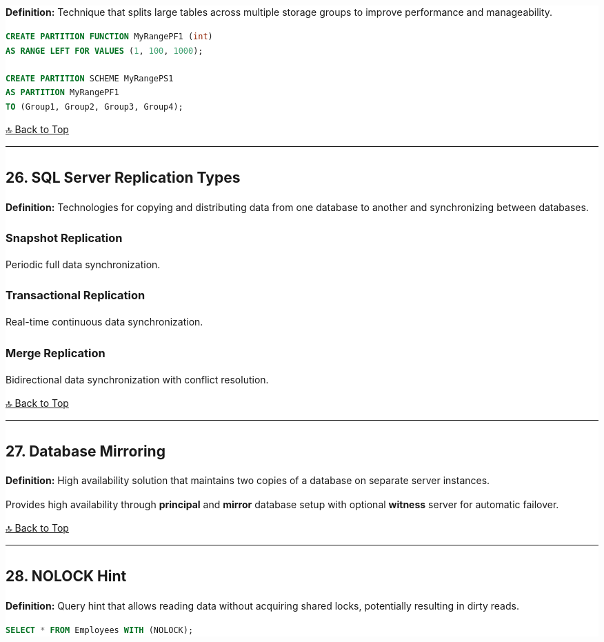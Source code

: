 **Definition:** Technique that splits large tables across multiple storage groups to improve performance and manageability.

```sql
CREATE PARTITION FUNCTION MyRangePF1 (int)
AS RANGE LEFT FOR VALUES (1, 100, 1000);

CREATE PARTITION SCHEME MyRangePS1
AS PARTITION MyRangePF1
TO (Group1, Group2, Group3, Group4);
```

[🔝 Back to Top](#table-of-contents)

***

## 26. SQL Server Replication Types

**Definition:** Technologies for copying and distributing data from one database to another and synchronizing between databases.

### Snapshot Replication

Periodic full data synchronization.

### Transactional Replication

Real-time continuous data synchronization.

### Merge Replication

Bidirectional data synchronization with conflict resolution.

[🔝 Back to Top](#table-of-contents)

***

## 27. Database Mirroring

**Definition:** High availability solution that maintains two copies of a database on separate server instances.

Provides high availability through **principal** and **mirror** database setup with optional **witness** server for automatic failover.

[🔝 Back to Top](#table-of-contents)

***

## 28. NOLOCK Hint

**Definition:** Query hint that allows reading data without acquiring shared locks, potentially resulting in dirty reads.

```sql
SELECT * FROM Employees WITH (NOLOCK);
```
